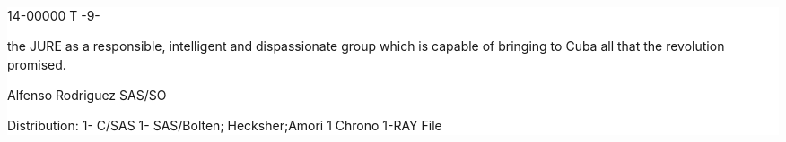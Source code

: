 14-00000
T
-9-

the JURE as a responsible, intelligent and dispassionate group
which is capable of bringing to Cuba all that the revolution promised.

Alfenso Rodriguez
SAS/SO

Distribution:
1- C/SAS
1- SAS/Bolten; Hecksher;Amori
1 Chrono
1-RAY File

